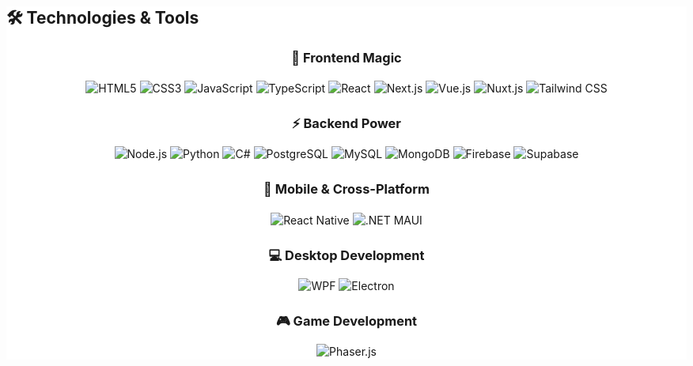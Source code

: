
## 🛠️ Technologies & Tools

<div align="center">

### 🌸 Frontend Magic
![HTML5](https://img.shields.io/badge/-HTML5-E34F26?style=flat&logo=html5&logoColor=white)
![CSS3](https://img.shields.io/badge/-CSS3-1572B6?style=flat&logo=css3&logoColor=white)
![JavaScript](https://img.shields.io/badge/-JavaScript-F7DF1E?style=flat&logo=javascript&logoColor=black)
![TypeScript](https://img.shields.io/badge/-TypeScript-3178C6?style=flat&logo=typescript&logoColor=white)
![React](https://img.shields.io/badge/-React-61DAFB?style=flat&logo=react&logoColor=black)
![Next.js](https://img.shields.io/badge/-Next.js-000000?style=flat&logo=next.js&logoColor=white)
![Vue.js](https://img.shields.io/badge/-Vue.js-4FC08D?style=flat&logo=vue.js&logoColor=white)
![Nuxt.js](https://img.shields.io/badge/-Nuxt.js-00C58E?style=flat&logo=nuxt.js&logoColor=white)
![Tailwind CSS](https://img.shields.io/badge/-Tailwind%20CSS-38B2AC?style=flat&logo=tailwind-css&logoColor=white)

### ⚡ Backend Power
![Node.js](https://img.shields.io/badge/-Node.js-339933?style=flat&logo=node.js&logoColor=white)
![Python](https://img.shields.io/badge/-Python-3776AB?style=flat&logo=python&logoColor=white)
![C#](https://img.shields.io/badge/-C%23-239120?style=flat&logo=c-sharp&logoColor=white)
![PostgreSQL](https://img.shields.io/badge/-PostgreSQL-336791?style=flat&logo=postgresql&logoColor=white)
![MySQL](https://img.shields.io/badge/-MySQL-4479A1?style=flat&logo=mysql&logoColor=white)
![MongoDB](https://img.shields.io/badge/-MongoDB-47A248?style=flat&logo=mongodb&logoColor=white)
![Firebase](https://img.shields.io/badge/-Firebase-FFCA28?style=flat&logo=firebase&logoColor=black)
![Supabase](https://img.shields.io/badge/-Supabase-3ECF8E?style=flat&logo=supabase&logoColor=white)

### 📱 Mobile & Cross-Platform
![React Native](https://img.shields.io/badge/-React%20Native-61DAFB?style=flat&logo=react&logoColor=black)
![.NET MAUI](https://img.shields.io/badge/-.NET%20MAUI-512BD4?style=flat&logo=.net&logoColor=white)

### 💻 Desktop Development
![WPF](https://img.shields.io/badge/-WPF-512BD4?style=flat&logo=.net&logoColor=white)
![Electron](https://img.shields.io/badge/-Electron-47848F?style=flat&logo=electron&logoColor=white)

### 🎮 Game Development
![Phaser.js](https://img.shields.io/badge/-Phaser.js-8A2BE2?style=flat&logo=phaser&logoColor=white)
